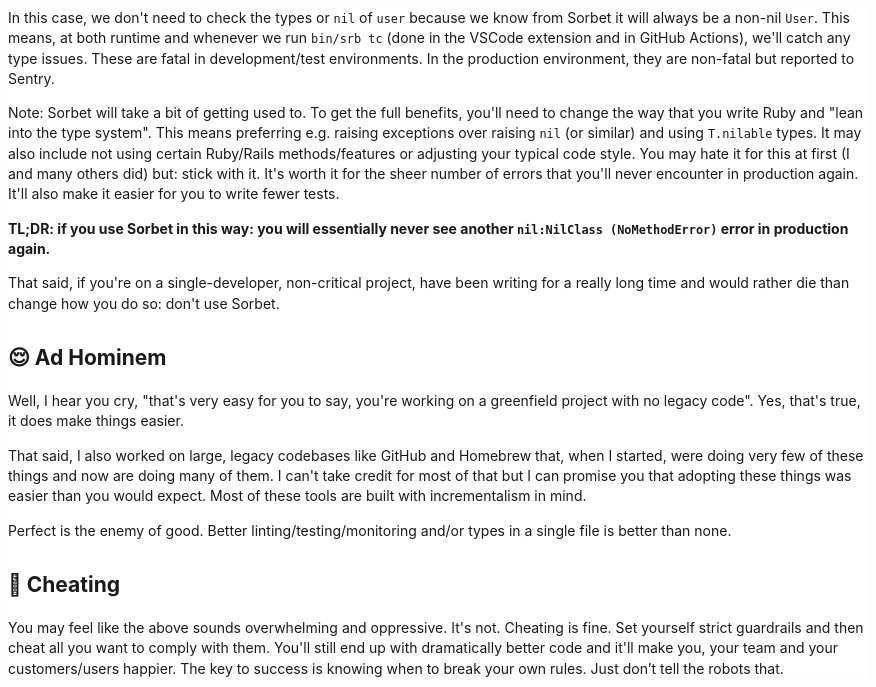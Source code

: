In this case, we don't need to check the types or `nil` of `user` because we know from Sorbet it will always be a non-nil `User`.
This means, at both runtime and whenever we run `bin/srb tc` (done in the VSCode extension and in GitHub Actions), we'll catch any type issues.
These are fatal in development/test environments.
In the production environment, they are non-fatal but reported to Sentry.

Note: Sorbet will take a bit of getting used to.
To get the full benefits, you'll need to change the way that you write Ruby and "lean into the type system".
This means preferring e.g. raising exceptions over raising `nil` (or similar) and using `T.nilable` types.
It may also include not using certain Ruby/Rails methods/features or adjusting your typical code style.
You may hate it for this at first (I and many others did) but: stick with it.
It's worth it for the sheer number of errors that you'll never encounter in production again.
It'll also make it easier for you to write fewer tests.

**TL;DR: if you use Sorbet in this way: you will essentially never see another `nil:NilClass (NoMethodError)` error in production again.**

That said, if you're on a single-developer, non-critical project, have been writing for a really long time and would rather die than change how you do so: don't use Sorbet.

## 😌 Ad Hominem

Well, I hear you cry, "that's very easy for you to say, you're working on a greenfield project with no legacy code".
Yes, that's true, it does make things easier.

That said, I also worked on large, legacy codebases like GitHub and Homebrew that, when I started, were doing very few of these things and now are doing many of them.
I can't take credit for most of that but I can promise you that adopting these things was easier than you would expect.
Most of these tools are built with incrementalism in mind.

Perfect is the enemy of good.
Better linting/testing/monitoring and/or types in a single file is better than none.

## 🤥 Cheating

You may feel like the above sounds overwhelming and oppressive.
It's not.
Cheating is fine.
Set yourself strict guardrails and then cheat all you want to comply with them.
You'll still end up with dramatically better code and it'll make you, your team and your customers/users happier.
The key to success is knowing when to break your own rules.
Just don’t tell the robots that.

